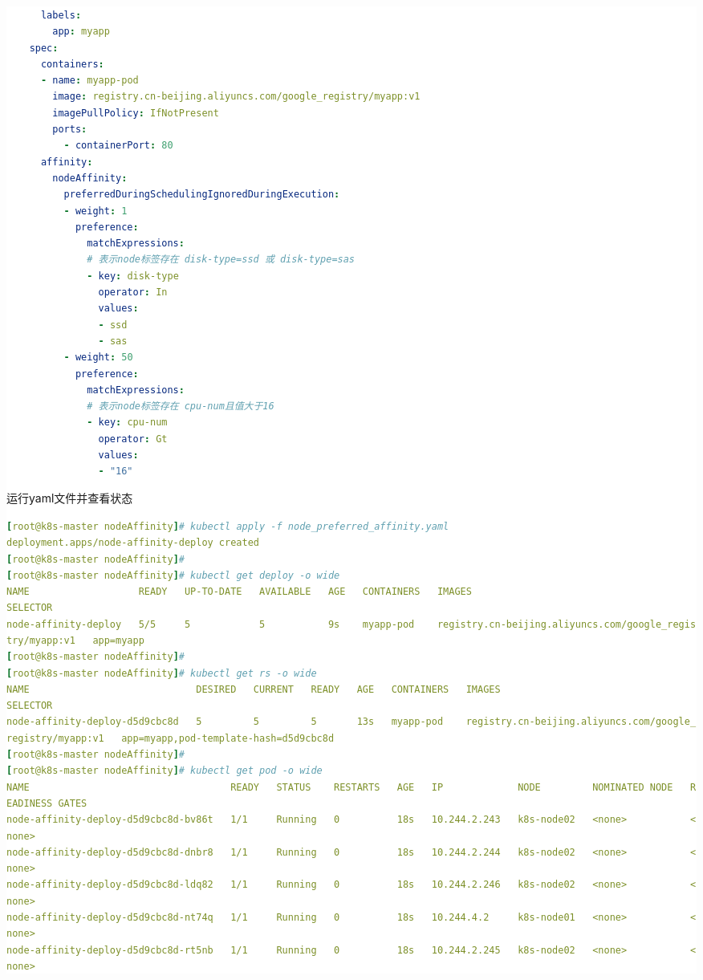 ```yaml
      labels:
        app: myapp
    spec:
      containers:
      - name: myapp-pod
        image: registry.cn-beijing.aliyuncs.com/google_registry/myapp:v1
        imagePullPolicy: IfNotPresent
        ports:
          - containerPort: 80
      affinity:
        nodeAffinity:
          preferredDuringSchedulingIgnoredDuringExecution:
          - weight: 1
            preference:
              matchExpressions:
              # 表示node标签存在 disk-type=ssd 或 disk-type=sas
              - key: disk-type
                operator: In
                values:
                - ssd
                - sas
          - weight: 50
            preference:
              matchExpressions:
              # 表示node标签存在 cpu-num且值大于16
              - key: cpu-num
                operator: Gt
                values:
                - "16"
```

运行yaml文件并查看状态

```yaml
[root@k8s-master nodeAffinity]# kubectl apply -f node_preferred_affinity.yaml
deployment.apps/node-affinity-deploy created
[root@k8s-master nodeAffinity]#
[root@k8s-master nodeAffinity]# kubectl get deploy -o wide
NAME                   READY   UP-TO-DATE   AVAILABLE   AGE   CONTAINERS   IMAGES                                                      SELECTOR
node-affinity-deploy   5/5     5            5           9s    myapp-pod    registry.cn-beijing.aliyuncs.com/google_registry/myapp:v1   app=myapp
[root@k8s-master nodeAffinity]#
[root@k8s-master nodeAffinity]# kubectl get rs -o wide
NAME                             DESIRED   CURRENT   READY   AGE   CONTAINERS   IMAGES                                                      SELECTOR
node-affinity-deploy-d5d9cbc8d   5         5         5       13s   myapp-pod    registry.cn-beijing.aliyuncs.com/google_registry/myapp:v1   app=myapp,pod-template-hash=d5d9cbc8d
[root@k8s-master nodeAffinity]#
[root@k8s-master nodeAffinity]# kubectl get pod -o wide
NAME                                   READY   STATUS    RESTARTS   AGE   IP             NODE         NOMINATED NODE   READINESS GATES
node-affinity-deploy-d5d9cbc8d-bv86t   1/1     Running   0          18s   10.244.2.243   k8s-node02   <none>           <none>
node-affinity-deploy-d5d9cbc8d-dnbr8   1/1     Running   0          18s   10.244.2.244   k8s-node02   <none>           <none>
node-affinity-deploy-d5d9cbc8d-ldq82   1/1     Running   0          18s   10.244.2.246   k8s-node02   <none>           <none>
node-affinity-deploy-d5d9cbc8d-nt74q   1/1     Running   0          18s   10.244.4.2     k8s-node01   <none>           <none>
node-affinity-deploy-d5d9cbc8d-rt5nb   1/1     Running   0          18s   10.244.2.245   k8s-node02   <none>           <none>
```
